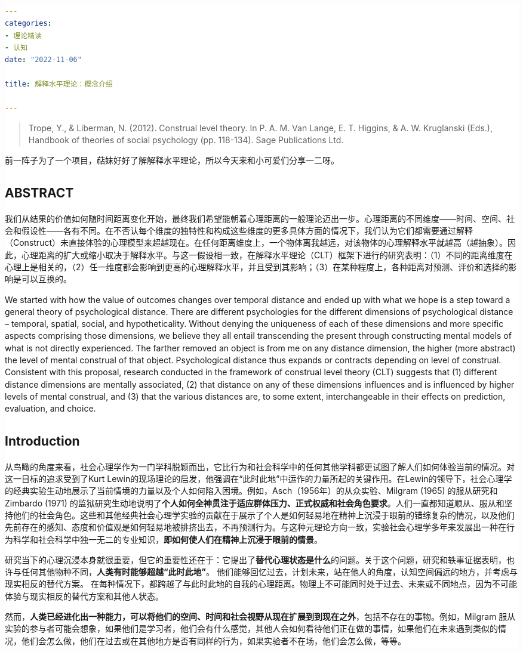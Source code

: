 ```yaml
---
categories:
- 理论精读
- 认知
date: "2022-11-06"

title: 解释水平理论：概念介绍

---
```


> Trope, Y., & Liberman, N. (2012). Construal level theory. In P. A. M. Van Lange, E. T. Higgins, & A. W. Kruglanski (Eds.), Handbook of theories of social psychology (pp. 118-134). Sage Publications Ltd. 



前一阵子为了一个项目，萜妹好好了解解释水平理论，所以今天来和小可爱们分享一二呀。

## ABSTRACT

我们从结果的价值如何随时间距离变化开始，最终我们希望能朝着心理距离的一般理论迈出一步。心理距离的不同维度——时间、空间、社会和假设性——各有不同。在不否认每个维度的独特性和构成这些维度的更多具体方面的情况下，我们认为它们都需要通过解释（Construct）未直接体验的心理模型来超越现在。在任何距离维度上，一个物体离我越远，对该物体的心理解释水平就越高（越抽象）。因此，心理距离的扩大或缩小取决于解释水平。与这一假设相一致，在解释水平理论（CLT）框架下进行的研究表明：（1）不同的距离维度在心理上是相关的，（2）任一维度都会影响到更高的心理解释水平，并且受到其影响；（3）在某种程度上，各种距离对预测、评价和选择的影响是可以互换的。

We started with how the value of outcomes  changes over temporal distance and ended up with  what we hope is a step toward a general theory of  psychological distance. There are different psychologies for the different dimensions of psychological distance – temporal, spatial, social, and  hypotheticality. Without denying the uniqueness of  each of these dimensions and more specific aspects  comprising those dimensions, we believe they all  entail transcending the present through constructing mental models of what is not directly experienced. The farther removed an object is from me  on any distance dimension, the higher (more  abstract) the level of mental construal of that  object. Psychological distance thus expands or contracts depending on level of construal. Consistent  with this proposal, research conducted in the  framework of construal level theory (CLT) suggests  that (1) different distance dimensions are mentally  associated, (2) that distance on any of these dimensions influences and is influenced by higher levels  of mental construal, and (3) that the various distances are, to some extent, interchangeable in their  effects on prediction, evaluation, and choice.

## Introduction

从鸟瞰的角度来看，社会心理学作为一门学科脱颖而出，它比行为和社会科学中的任何其他学科都更试图了解人们如何体验当前的情况。对这一目标的追求受到了Kurt Lewin的现场理论的启发，他强调在“此时此地”中运作的力量所起的关键作用。在Lewin的领导下，社会心理学的经典实验生动地展示了当前情境的力量以及个人如何陷入困境。例如，Asch（1956年）的从众实验、Milgram (1965) 的服从研究和 Zimbardo (1971) 的监狱研究生动地说明了**个人如何全神贯注于适应群体压力、正式权威和社会角色要求**。人们一直都知道顺从、服从和坚持他们的社会角色。这些和其他经典社会心理学实验的贡献在于展示了个人是如何轻易地在精神上沉浸于眼前的错综复杂的情况，以及他们先前存在的感知、态度和价值观是如何轻易地被排挤出去，不再预测行为。与这种元理论方向一致，实验社会心理学多年来发展出一种在行为科学和社会科学中独一无二的专业知识，**即如何使人们在精神上沉浸于眼前的情景**。

研究当下的心理沉浸本身就很重要，但它的重要性还在于：它提出了**替代心理状态是什么**的问题。关于这个问题，研究和轶事证据表明，也许与任何其他物种不同，**人类有时能够超越“此时此地”**。 他们能够回忆过去，计划未来，站在他人的角度，认知空间偏远的地方，并考虑与现实相反的替代方案。 在每种情况下，都跨越了与此时此地的自我的心理距离。物理上不可能同时处于过去、未来或不同地点，因为不可能体验与现实相反的替代方案和其他人状态。

然而，**人类已经进化出一种能力，可以将他们的空间、时间和社会视野从现在扩展到到现在之外**，包括不存在的事物。例如，Milgram 服从实验的参与者可能会想象，如果他们是学习者，他们会有什么感觉，其他人会如何看待他们正在做的事情，如果他们在未来遇到类似的情况，他们会怎么做，他们在过去或在其他地方是否有同样的行为，如果实验者不在场，他们会怎么做，等等。
